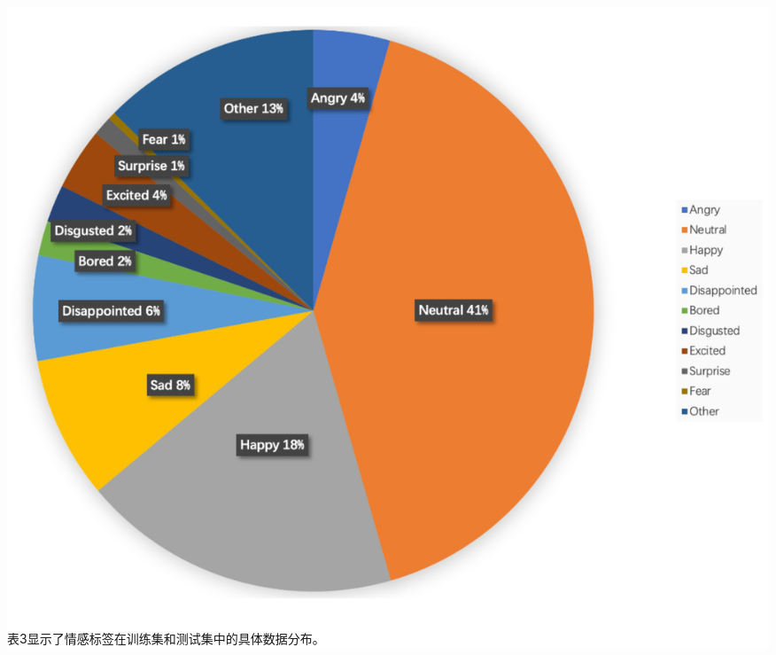 ![]({34}_LSSED_%20A%20Large-Scale%20Dataset%20and%20Benchmark%20for%20Speech%20Emotion%20Recognition@fanLSSEDLargeScaleDataset2021.assets/image-20220604175804.png)

表3显示了情感标签在训练集和测试集中的具体数据分布。
